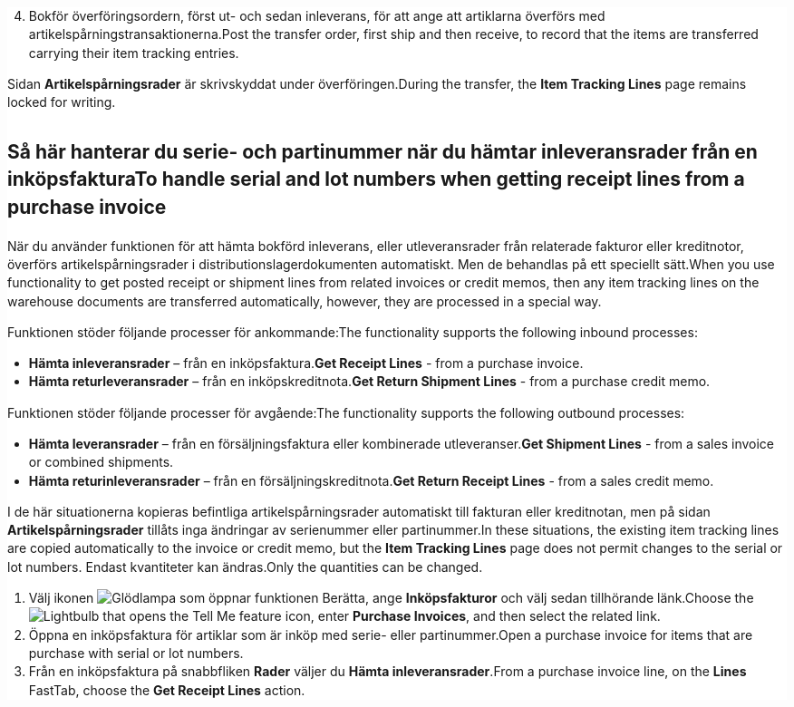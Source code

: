 4.  <span data-ttu-id="7bd1e-270">Bokför överföringsordern, först ut- och sedan inleverans, för att ange att artiklarna överförs med artikelspårningstransaktionerna.</span><span class="sxs-lookup"><span data-stu-id="7bd1e-270">Post the transfer order, first ship and then receive, to record that the items are transferred carrying their item tracking entries.</span></span>  

<span data-ttu-id="7bd1e-271">Sidan **Artikelspårningsrader** är skrivskyddat under överföringen.</span><span class="sxs-lookup"><span data-stu-id="7bd1e-271">During the transfer, the **Item Tracking Lines** page remains locked for writing.</span></span>  

## <a name="to-handle-serial-and-lot-numbers-when-getting-receipt-lines-from-a-purchase-invoice"></a><span data-ttu-id="7bd1e-272">Så här hanterar du serie- och partinummer när du hämtar inleveransrader från en inköpsfaktura</span><span class="sxs-lookup"><span data-stu-id="7bd1e-272">To handle serial and lot numbers when getting receipt lines from a purchase invoice</span></span>  
<span data-ttu-id="7bd1e-273">När du använder funktionen för att hämta bokförd inleverans, eller utleveransrader från relaterade fakturor eller kreditnotor, överförs artikelspårningsrader i distributionslagerdokumenten automatiskt. Men de behandlas på ett speciellt sätt.</span><span class="sxs-lookup"><span data-stu-id="7bd1e-273">When you use functionality to get posted receipt or shipment lines from related invoices or credit memos, then any item tracking lines on the warehouse documents are transferred automatically, however, they are processed in a special way.</span></span>

<span data-ttu-id="7bd1e-274">Funktionen stöder följande processer för ankommande:</span><span class="sxs-lookup"><span data-stu-id="7bd1e-274">The functionality supports the following inbound processes:</span></span>  
-   <span data-ttu-id="7bd1e-275">**Hämta inleveransrader** – från en inköpsfaktura.</span><span class="sxs-lookup"><span data-stu-id="7bd1e-275">**Get Receipt Lines** - from a purchase invoice.</span></span>  
-   <span data-ttu-id="7bd1e-276">**Hämta returleveransrader** – från en inköpskreditnota.</span><span class="sxs-lookup"><span data-stu-id="7bd1e-276">**Get Return Shipment Lines** - from a purchase credit memo.</span></span>  

<span data-ttu-id="7bd1e-277">Funktionen stöder följande processer för avgående:</span><span class="sxs-lookup"><span data-stu-id="7bd1e-277">The functionality supports the following outbound processes:</span></span>  
-   <span data-ttu-id="7bd1e-278">**Hämta leveransrader** – från en försäljningsfaktura eller kombinerade utleveranser.</span><span class="sxs-lookup"><span data-stu-id="7bd1e-278">**Get Shipment Lines** - from a sales invoice or combined shipments.</span></span>  
-   <span data-ttu-id="7bd1e-279">**Hämta returinleveransrader** – från en försäljningskreditnota.</span><span class="sxs-lookup"><span data-stu-id="7bd1e-279">**Get Return Receipt Lines** - from a sales credit memo.</span></span>  

<span data-ttu-id="7bd1e-280">I de här situationerna kopieras befintliga artikelspårningsrader automatiskt till fakturan eller kreditnotan, men på sidan **Artikelspårningsrader** tillåts inga ändringar av serienummer eller partinummer.</span><span class="sxs-lookup"><span data-stu-id="7bd1e-280">In these situations, the existing item tracking lines are copied automatically to the invoice or credit memo, but the **Item Tracking Lines** page does not permit changes to the serial or lot numbers.</span></span> <span data-ttu-id="7bd1e-281">Endast kvantiteter kan ändras.</span><span class="sxs-lookup"><span data-stu-id="7bd1e-281">Only the quantities can be changed.</span></span>  

1.  <span data-ttu-id="7bd1e-282">Välj ikonen ![Glödlampa som öppnar funktionen Berätta](media/ui-search/search_small.png "Berätta vad du vill göra"), ange **Inköpsfakturor** och välj sedan tillhörande länk.</span><span class="sxs-lookup"><span data-stu-id="7bd1e-282">Choose the ![Lightbulb that opens the Tell Me feature](media/ui-search/search_small.png "Tell me what you want to do") icon, enter **Purchase Invoices**, and then select the related link.</span></span>  
2.  <span data-ttu-id="7bd1e-283">Öppna en inköpsfaktura för artiklar som är inköp med serie- eller partinummer.</span><span class="sxs-lookup"><span data-stu-id="7bd1e-283">Open a purchase invoice for items that are purchase with serial or lot numbers.</span></span>  
3.  <span data-ttu-id="7bd1e-284">Från en inköpsfaktura på snabbfliken **Rader** väljer du **Hämta inleveransrader**.</span><span class="sxs-lookup"><span data-stu-id="7bd1e-284">From a purchase invoice line, on the **Lines** FastTab, choose the **Get Receipt Lines** action.</span></span>  